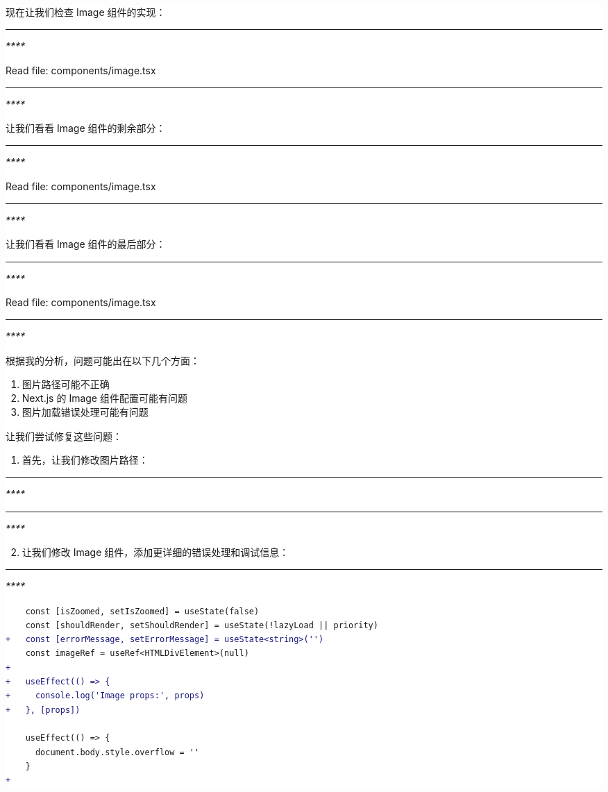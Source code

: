 现在让我们检查 Image 组件的实现：

---

_****_

Read file: components/image.tsx

---

_****_

让我们看看 Image 组件的剩余部分：

---

_****_

Read file: components/image.tsx

---

_****_

让我们看看 Image 组件的最后部分：

---

_****_

Read file: components/image.tsx

---

_****_

根据我的分析，问题可能出在以下几个方面：

1. 图片路径可能不正确
2. Next.js 的 Image 组件配置可能有问题
3. 图片加载错误处理可能有问题

让我们尝试修复这些问题：

1. 首先，让我们修改图片路径：

---

_****_



---

_****_

2. 让我们修改 Image 组件，添加更详细的错误处理和调试信息：

---

_****_

```diff
    const [isZoomed, setIsZoomed] = useState(false)
    const [shouldRender, setShouldRender] = useState(!lazyLoad || priority)
+   const [errorMessage, setErrorMessage] = useState<string>('')
    const imageRef = useRef<HTMLDivElement>(null)
+ 
+   useEffect(() => {
+     console.log('Image props:', props)
+   }, [props])
  
    useEffect(() => {
      document.body.style.overflow = ''
    }
+ 
```